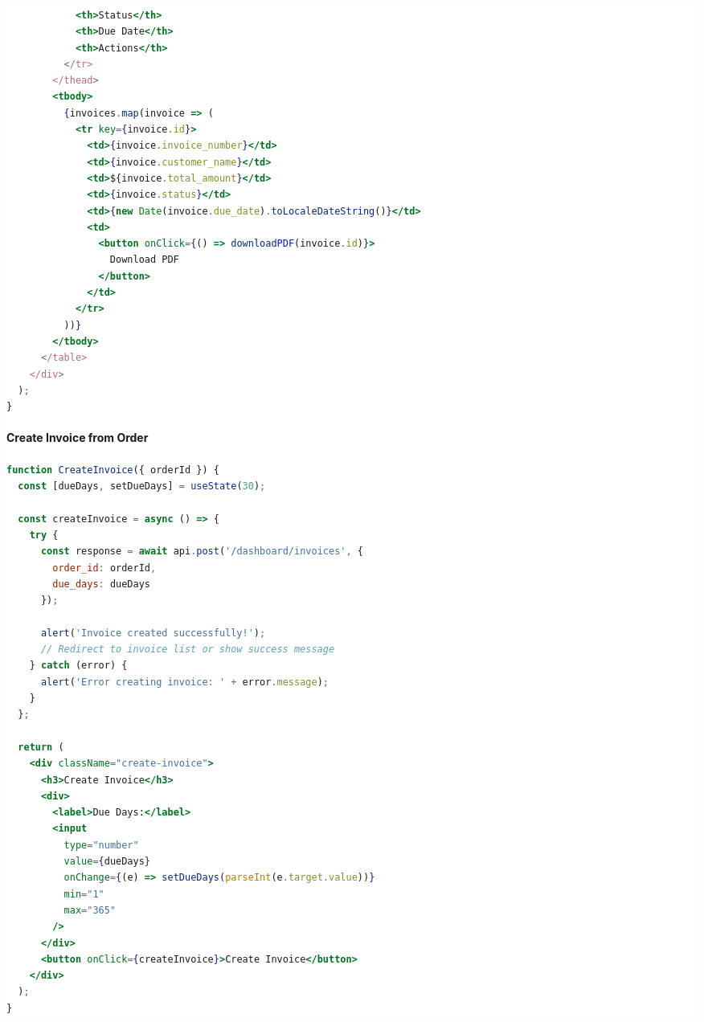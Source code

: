 ```jsx
            <th>Status</th>
            <th>Due Date</th>
            <th>Actions</th>
          </tr>
        </thead>
        <tbody>
          {invoices.map(invoice => (
            <tr key={invoice.id}>
              <td>{invoice.invoice_number}</td>
              <td>{invoice.customer_name}</td>
              <td>${invoice.total_amount}</td>
              <td>{invoice.status}</td>
              <td>{new Date(invoice.due_date).toLocaleDateString()}</td>
              <td>
                <button onClick={() => downloadPDF(invoice.id)}>
                  Download PDF
                </button>
              </td>
            </tr>
          ))}
        </tbody>
      </table>
    </div>
  );
}
```

#### Create Invoice from Order
```jsx
function CreateInvoice({ orderId }) {
  const [dueDays, setDueDays] = useState(30);
  
  const createInvoice = async () => {
    try {
      const response = await api.post('/dashboard/invoices', {
        order_id: orderId,
        due_days: dueDays
      });
      
      alert('Invoice created successfully!');
      // Redirect to invoice list or show success message
    } catch (error) {
      alert('Error creating invoice: ' + error.message);
    }
  };
  
  return (
    <div className="create-invoice">
      <h3>Create Invoice</h3>
      <div>
        <label>Due Days:</label>
        <input
          type="number"
          value={dueDays}
          onChange={(e) => setDueDays(parseInt(e.target.value))}
          min="1"
          max="365"
        />
      </div>
      <button onClick={createInvoice}>Create Invoice</button>
    </div>
  );
}
```